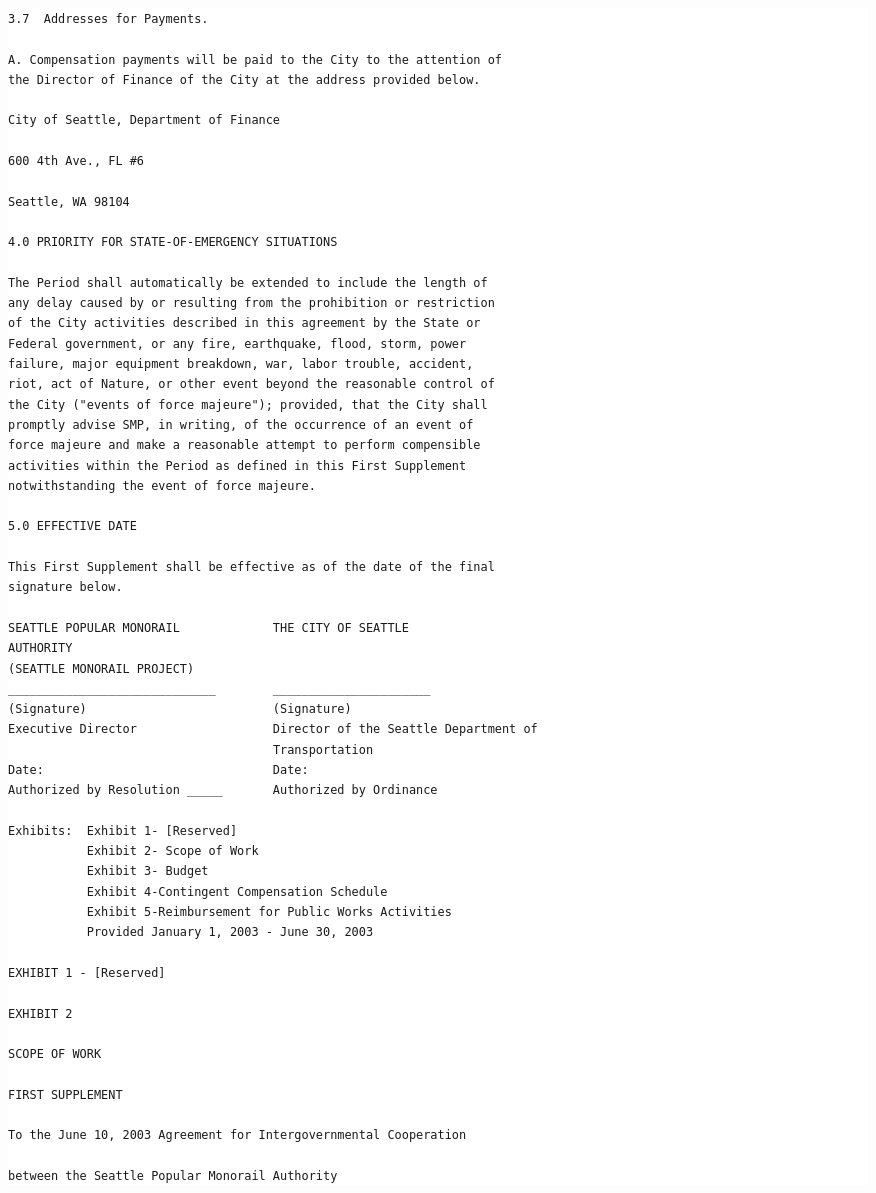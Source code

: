     3.7  Addresses for Payments.  
  
    A. Compensation payments will be paid to the City to the attention of  
    the Director of Finance of the City at the address provided below.  
  
    City of Seattle, Department of Finance  
  
    600 4th Ave., FL #6  
  
    Seattle, WA 98104  
  
    4.0 PRIORITY FOR STATE-OF-EMERGENCY SITUATIONS  
  
    The Period shall automatically be extended to include the length of  
    any delay caused by or resulting from the prohibition or restriction  
    of the City activities described in this agreement by the State or  
    Federal government, or any fire, earthquake, flood, storm, power  
    failure, major equipment breakdown, war, labor trouble, accident,  
    riot, act of Nature, or other event beyond the reasonable control of  
    the City ("events of force majeure"); provided, that the City shall  
    promptly advise SMP, in writing, of the occurrence of an event of  
    force majeure and make a reasonable attempt to perform compensible  
    activities within the Period as defined in this First Supplement  
    notwithstanding the event of force majeure.  
  
    5.0 EFFECTIVE DATE  
  
    This First Supplement shall be effective as of the date of the final  
    signature below.  
  
    SEATTLE POPULAR MONORAIL             THE CITY OF SEATTLE  
    AUTHORITY  
    (SEATTLE MONORAIL PROJECT)  
    _____________________________        ______________________  
    (Signature)                          (Signature)  
    Executive Director                   Director of the Seattle Department of  
                                         Transportation  
    Date:                                Date:  
    Authorized by Resolution _____       Authorized by Ordinance  
  
    Exhibits:  Exhibit 1- [Reserved]  
               Exhibit 2- Scope of Work  
               Exhibit 3- Budget  
               Exhibit 4-Contingent Compensation Schedule  
               Exhibit 5-Reimbursement for Public Works Activities  
               Provided January 1, 2003 - June 30, 2003  
  
    EXHIBIT 1 - [Reserved]  
  
    EXHIBIT 2  
  
    SCOPE OF WORK  
  
    FIRST SUPPLEMENT  
  
    To the June 10, 2003 Agreement for Intergovernmental Cooperation  
  
    between the Seattle Popular Monorail Authority  
  